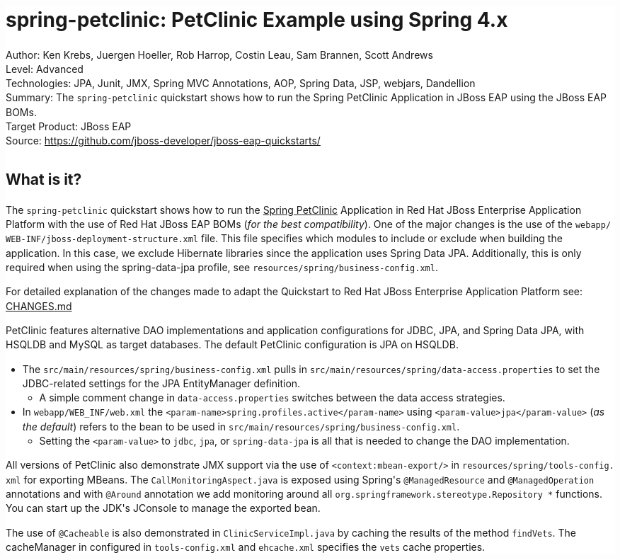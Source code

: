 # spring-petclinic: PetClinic Example using Spring 4.x  

Author: Ken Krebs, Juergen Hoeller, Rob Harrop, Costin Leau, Sam Brannen, Scott Andrews  
Level: Advanced  
Technologies: JPA, Junit, JMX, Spring MVC Annotations, AOP, Spring Data, JSP, webjars, Dandellion  
Summary: The `spring-petclinic` quickstart shows how to run the Spring PetClinic Application in JBoss EAP using the JBoss EAP BOMs.  
Target Product: JBoss EAP  
Source: <https://github.com/jboss-developer/jboss-eap-quickstarts/>  

## What is it?  

The `spring-petclinic` quickstart shows how to run the [Spring PetClinic](<http://github.com/spring-projects/spring-petclinic>) Application
in Red Hat JBoss Enterprise Application Platform with the use of Red Hat JBoss EAP BOMs (_for the best compatibility_). One of the major
changes is the use of the `webapp/WEB-INF/jboss-deployment-structure.xml` file. This file specifies which modules
to include or exclude when building the application. In this case, we exclude Hibernate libraries since the application
uses Spring Data JPA. Additionally, this is only required when using the spring-data-jpa profile, see `resources/spring/business-config.xml`.

For detailed explanation of the changes made to adapt the Quickstart to Red Hat JBoss Enterprise Application Platform see: [CHANGES.md](CHANGES.md)

PetClinic features alternative DAO implementations and application configurations for JDBC, JPA, and Spring Data JPA, with
HSQLDB and MySQL as target databases. The default PetClinic configuration is JPA on HSQLDB.  

* The `src/main/resources/spring/business-config.xml` pulls in `src/main/resources/spring/data-access.properties` to set
the JDBC-related settings for the JPA EntityManager definition.
    * A simple comment change in `data-access.properties` switches between the data access strategies.
* In `webapp/WEB_INF/web.xml` the `<param-name>spring.profiles.active</param-name>` using `<param-value>jpa</param-value>`
(_as the default_) refers to the bean to be used in `src/main/resources/spring/business-config.xml`.
    * Setting the `<param-value>` to `jdbc`, `jpa`, or `spring-data-jpa` is all that is needed to change the DAO implementation.

All versions of PetClinic also demonstrate JMX support via the use of `<context:mbean-export/>` in `resources/spring/tools-config.xml`
for exporting MBeans. The `CallMonitoringAspect.java` is exposed using Spring's `@ManagedResource` and `@ManagedOperation`
annotations and with `@Around` annotation we add monitoring around all `org.springframework.stereotype.Repository *` functions.
You can start up the JDK's JConsole to manage the exported bean.

The use of `@Cacheable` is also demonstrated in `ClinicServiceImpl.java` by caching the results of the method `findVets`.
The cacheManager in configured in `tools-config.xml` and `ehcache.xml` specifies the `vets` cache properties.
